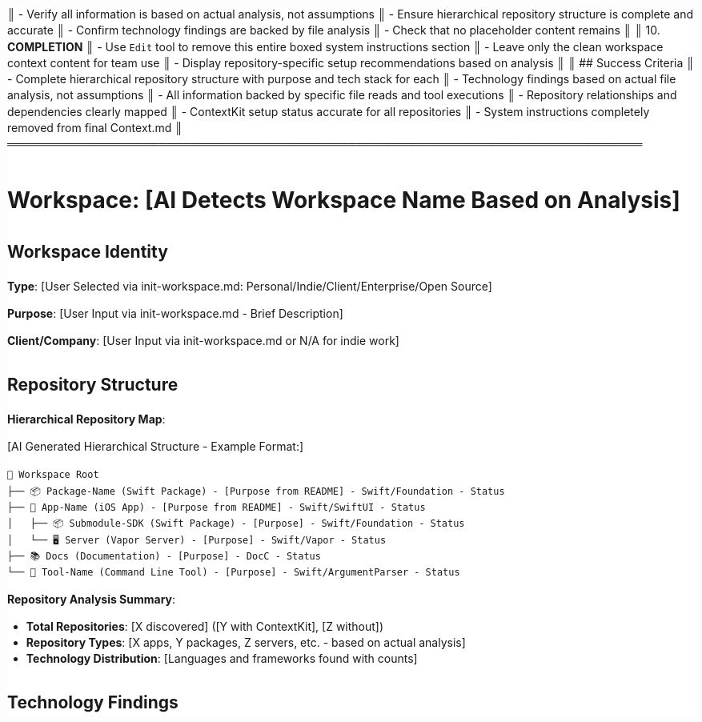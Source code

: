 ║     - Verify all information is based on actual analysis, not assumptions
║     - Ensure hierarchical repository structure is complete and accurate
║     - Confirm technology findings are backed by file analysis
║     - Check that no placeholder content remains
║
║ 10. **COMPLETION**
║     - Use `Edit` tool to remove this entire boxed system instructions section
║     - Leave only the clean workspace context content for team use
║     - Display repository-specific setup recommendations based on analysis
║
║ ## Success Criteria
║ - Complete hierarchical repository structure with purpose and tech stack for each
║ - Technology findings based on actual file analysis, not assumptions
║ - All information backed by specific file reads and tool executions
║ - Repository relationships and dependencies clearly mapped
║ - ContextKit setup status accurate for all repositories
║ - System instructions completely removed from final Context.md
║
════════════════════════════════════════════════════════════════════════════════

# Workspace: [AI Detects Workspace Name Based on Analysis]

## Workspace Identity

**Type**: [User Selected via init-workspace.md: Personal/Indie/Client/Enterprise/Open Source]

**Purpose**: [User Input via init-workspace.md - Brief Description]

**Client/Company**: [User Input via init-workspace.md or N/A for indie work]

## Repository Structure

**Hierarchical Repository Map**:

[AI Generated Hierarchical Structure - Example Format:]
```
📁 Workspace Root
├── 📦 Package-Name (Swift Package) - [Purpose from README] - Swift/Foundation - Status
├── 📱 App-Name (iOS App) - [Purpose from README] - Swift/SwiftUI - Status
│   ├── 📦 Submodule-SDK (Swift Package) - [Purpose] - Swift/Foundation - Status
│   └── 🖥️ Server (Vapor Server) - [Purpose] - Swift/Vapor - Status
├── 📚 Docs (Documentation) - [Purpose] - DocC - Status
└── 🔧 Tool-Name (Command Line Tool) - [Purpose] - Swift/ArgumentParser - Status
```

**Repository Analysis Summary**:
- **Total Repositories**: [X discovered] ([Y with ContextKit], [Z without])
- **Repository Types**: [X apps, Y packages, Z servers, etc. - based on actual analysis]
- **Technology Distribution**: [Languages and frameworks found with counts]

## Technology Findings
